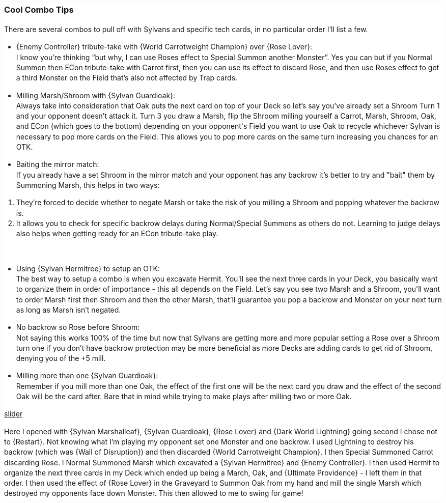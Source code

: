 ### Cool Combo Tips

There are several combos to pull off with Sylvans and specific tech cards, in no particular order I’ll list a few. 

- {Enemy Controller} tribute-take with {World Carrotweight Champion} over {Rose Lover}:   
I know you’re thinking “but why, I can use Roses effect to Special Summon another Monster”. Yes you can but if you Normal Summon then ECon tribute-take with Carrot first, then you can use its effect to discard Rose, and then use Roses effect to get a third Monster on the Field that’s also not affected by Trap cards.

- Milling Marsh/Shroom with {Sylvan Guardioak}:   
Always take into consideration that Oak puts the next card on top of your Deck so let’s say you’ve already set a Shroom Turn 1 and your opponent doesn’t attack it. Turn 3 you draw a Marsh, flip the Shroom milling yourself a Carrot, Marsh, Shroom, Oak, and ECon (which goes to the bottom) depending on your opponent's Field you want to use Oak to recycle whichever Sylvan is necessary to pop more cards on the Field. This allows you to pop more cards on the same turn increasing you chances for an OTK. 

- Baiting the mirror match:   
If you already have a set Shroom in the mirror match and your opponent has any backrow it’s better to try and "bait" them by Summoning Marsh, this helps in two ways: 
1. They’re forced to decide whether to negate Marsh or take the risk of you milling a Shroom and popping whatever the backrow is. 
2. It allows you to check for specific backrow delays during Normal/Special Summons as others do not. Learning to judge delays also helps when getting ready for an ECon tribute-take play.

<br>

- Using {Sylvan Hermitree} to setup an OTK:    
The best way to setup a combo is when you excavate Hermit. You’ll see the next three cards in your Deck, you basically want to organize them in order of importance - this all depends on the Field. Let’s say you see two Marsh and a Shroom, you'll want to order Marsh first then Shroom and then the other Marsh, that’ll guarantee you pop a backrow and Monster on your next turn as long as Marsh isn’t negated. 

- No backrow so Rose before Shroom:   
Not saying this works 100% of the time but now that Sylvans are getting more and more popular setting a Rose over a Shroom turn one if you don’t have backrow protection may be more beneficial as more Decks are adding cards to get rid of Shroom, denying you of the +5 mill. 

- Milling more than one {Sylvan Guardioak}:   
Remember if you mill more than one Oak, the effect of the first one will be the next card you draw and the effect of the second Oak will be the card after. Bare that in mind while trying to make plays after milling two or more Oak.

[slider](/img/content/guides/sylvans-guide-by-whoiskp/screenshot.jpg)

Here I opened with {Sylvan Marshalleaf}, {Sylvan Guardioak}, {Rose Lover} and {Dark World Lightning} going second I chose not to {Restart}. Not knowing what I’m playing my opponent set one Monster and one backrow. I used Lightning to destroy his backrow (which was {Wall of Disruption}) and then discarded {World Carrotweight Champion}. I then Special Summoned Carrot discarding Rose. I Normal Summoned Marsh which excavated a {Sylvan Hermitree} and {Enemy Controller}. I then used Hermit to organize the next three cards in my Deck which ended up being a March, Oak, and {Ultimate Providence} - I left them in that order. I then used the effect of {Rose Lover} in the Graveyard to Summon Oak from my hand and mill the single Marsh which destroyed my opponents face down Monster. This then allowed to me to swing for game!
